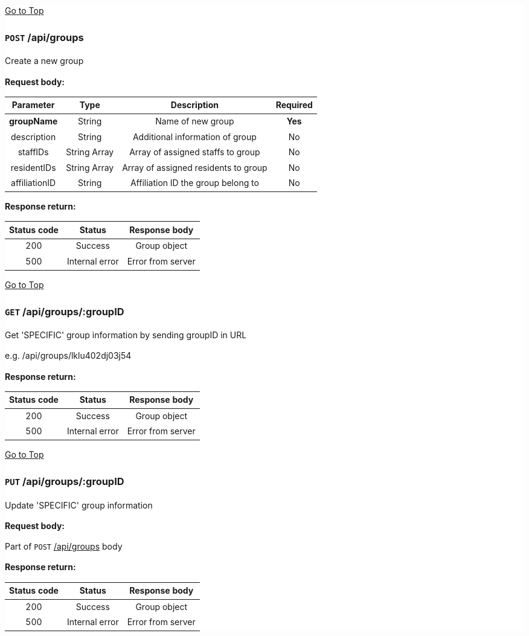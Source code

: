 [Go to Top](#API-Endpoints)

### `POST` /api/groups
Create a new group

**Request body:**

| Parameter 	| Type 			| Description 							| Required 		|
| :---------: 	| :----: 		| :-----------: 						| :--------: 	|
| **groupName** | String 		| Name of new group 					| **Yes** 		|
| description 	| String 		| Additional information of group 		| No 			|
| staffIDs 		| String Array 	| Array of assigned staffs to group 	| No 			|
| residentIDs 	| String Array 	| Array of assigned residents to group 	| No 			|
| affiliationID | String 		| Affiliation ID the group belong to 	| No 			|

**Response return:**

| Status code 	| Status 		 | Response body 	 |
| :-----------: | :------: 		 | :-------------: 	 |
| 200 			| Success 		 | Group object 	 |
| 500 			| Internal error | Error from server |

[Go to Top](#API-Endpoints)

### `GET` /api/groups/:groupID
Get 'SPECIFIC' group information by sending groupID in URL

e.g. /api/groups/lklu402dj03j54

**Response return:**

| Status code 	| Status 		 | Response body 	 |
| :-----------: | :------: 		 | :-------------: 	 |
| 200 			| Success 		 | Group object 	 |
| 500 			| Internal error | Error from server |

[Go to Top](#API-Endpoints)

### `PUT` /api/groups/:groupID
Update 'SPECIFIC' group information

**Request body:**

Part of `POST` [/api/groups](#POST-/api/groups) body

**Response return:**

| Status code 	| Status 		 | Response body 	 |
| :-----------: | :------: 		 | :-------------: 	 |
| 200 			| Success 		 | Group object 	 |
| 500 			| Internal error | Error from server |
